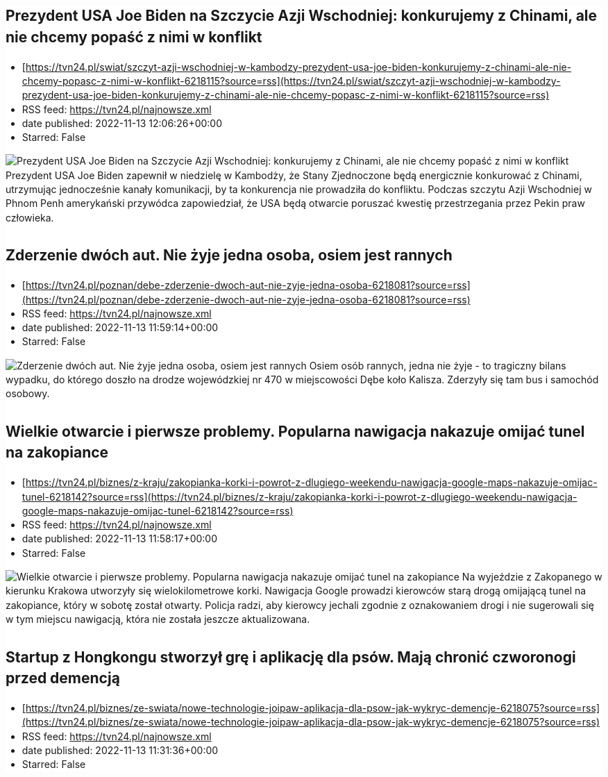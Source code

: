 ## Prezydent USA Joe Biden na Szczycie Azji Wschodniej: konkurujemy z Chinami, ale nie chcemy popaść z nimi w konflikt
 - [https://tvn24.pl/swiat/szczyt-azji-wschodniej-w-kambodzy-prezydent-usa-joe-biden-konkurujemy-z-chinami-ale-nie-chcemy-popasc-z-nimi-w-konflikt-6218115?source=rss](https://tvn24.pl/swiat/szczyt-azji-wschodniej-w-kambodzy-prezydent-usa-joe-biden-konkurujemy-z-chinami-ale-nie-chcemy-popasc-z-nimi-w-konflikt-6218115?source=rss)
 - RSS feed: https://tvn24.pl/najnowsze.xml
 - date published: 2022-11-13 12:06:26+00:00
 - Starred: False

<img alt="Prezydent USA Joe Biden na Szczycie Azji Wschodniej: konkurujemy z Chinami, ale nie chcemy popaść z nimi w konflikt" src="https://tvn24.pl/najnowsze/cdn-zdjecie-f96dm7-joe-biden-na-szczycie-azji-wschodniej-6218144/alternates/LANDSCAPE_1280" />
    Prezydent USA Joe Biden zapewnił w niedzielę w Kambodży, że Stany Zjednoczone będą energicznie konkurować z Chinami, utrzymując jednocześnie kanały komunikacji, by ta konkurencja nie prowadziła do konfliktu. Podczas szczytu Azji Wschodniej w Phnom Penh amerykański przywódca zapowiedział, że USA będą otwarcie poruszać kwestię przestrzegania przez Pekin praw człowieka.

## Zderzenie dwóch aut. Nie żyje jedna osoba, osiem jest rannych
 - [https://tvn24.pl/poznan/debe-zderzenie-dwoch-aut-nie-zyje-jedna-osoba-6218081?source=rss](https://tvn24.pl/poznan/debe-zderzenie-dwoch-aut-nie-zyje-jedna-osoba-6218081?source=rss)
 - RSS feed: https://tvn24.pl/najnowsze.xml
 - date published: 2022-11-13 11:59:14+00:00
 - Starred: False

<img alt="Zderzenie dwóch aut. Nie żyje jedna osoba, osiem jest rannych" src="https://tvn24.pl/poznan/cdn-zdjecie-2aggao-zderzenie-6218138/alternates/LANDSCAPE_1280" />
    Osiem osób rannych, jedna nie żyje - to tragiczny bilans wypadku, do którego doszło na drodze wojewódzkiej nr 470 w miejscowości Dębe koło Kalisza. Zderzyły się tam bus i samochód osobowy.

## Wielkie otwarcie i pierwsze problemy. Popularna nawigacja nakazuje omijać tunel na zakopiance
 - [https://tvn24.pl/biznes/z-kraju/zakopianka-korki-i-powrot-z-dlugiego-weekendu-nawigacja-google-maps-nakazuje-omijac-tunel-6218142?source=rss](https://tvn24.pl/biznes/z-kraju/zakopianka-korki-i-powrot-z-dlugiego-weekendu-nawigacja-google-maps-nakazuje-omijac-tunel-6218142?source=rss)
 - RSS feed: https://tvn24.pl/najnowsze.xml
 - date published: 2022-11-13 11:58:17+00:00
 - Starred: False

<img alt="Wielkie otwarcie i pierwsze problemy. Popularna nawigacja nakazuje omijać tunel na zakopiance" src="https://tvn24.pl/biznes/najnowsze/cdn-zdjecie-u2l1xf-otwarcie-tunelu-w-ciagu-zakopianki-6218147/alternates/LANDSCAPE_1280" />
    Na wyjeździe z Zakopanego w kierunku Krakowa utworzyły się wielokilometrowe korki. Nawigacja Google prowadzi kierowców starą drogą omijającą tunel na zakopiance, który w sobotę został otwarty. Policja radzi, aby kierowcy jechali zgodnie z oznakowaniem drogi i nie sugerowali się w tym miejscu nawigacją, która nie została jeszcze aktualizowana.

## Startup z Hongkongu stworzył grę i aplikację dla psów. Mają chronić czworonogi przed demencją
 - [https://tvn24.pl/biznes/ze-swiata/nowe-technologie-joipaw-aplikacja-dla-psow-jak-wykryc-demencje-6218075?source=rss](https://tvn24.pl/biznes/ze-swiata/nowe-technologie-joipaw-aplikacja-dla-psow-jak-wykryc-demencje-6218075?source=rss)
 - RSS feed: https://tvn24.pl/najnowsze.xml
 - date published: 2022-11-13 11:31:36+00:00
 - Starred: False
